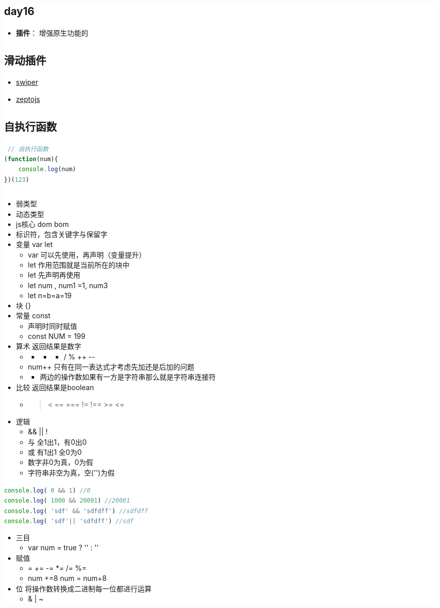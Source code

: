 ## day16
* **插件**： 增强原生功能的

## 滑动插件
* [swiper](https://www.swiper.com.cn/)

* [zeptojs](https://zeptojs.bootcss.com/)


## 自执行函数
```js
 // 自执行函数
(function(num){
    console.log(num)
})(123)  
```

## 
* 弱类型
* 动态类型
* js核心 dom bom
* 标识符，包含关键字与保留字
* 变量 var let 
    - var 可以先使用，再声明（变量提升）
    - let 作用范围就是当前所在的块中
    - let 先声明再使用
    - let num , num1 =1, num3
    - let n=b=a=19
* 块 {}
* 常量 const
    - 声明时同时赋值
    - const NUM = 199
* 算术 返回结果是数字
    - + - * / % ++ --
    -  num++ 只有在同一表达式才考虑先加还是后加的问题
    - + 两边的操作数如果有一方是字符串那么就是字符串连接符
* 比较 返回结果是boolean
    - > < == === != !== >= <=
* 逻辑
    - && || !
    - 与 全1出1，有0出0
    - 或 有1出1 全0为0
    - 数字非0为真，0为假
    - 字符串非空为真，空('')为假
```js
console.log( 0 && 1) //0
console.log( 1000 && 20001) //20001
console.log( 'sdf' && 'sdfdff') //sdfdff
console.log( 'sdf'|| 'sdfdff') //sdf
```
* 三目
    - var num =  true ? '' : ''
* 赋值
    - = += -= *= /= %=
    - num +=8  num = num+8
* 位 将操作数转换成二进制每一位都进行运算
    - & | ~
